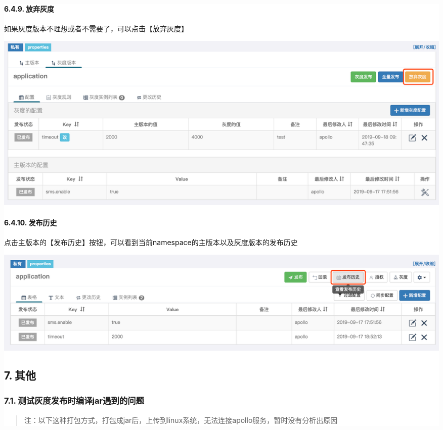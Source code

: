 #### 6.4.9. 放弃灰度

如果灰度版本不理想或者不需要了，可以点击【放弃灰度】

![](images/20200707110217260_5947.png)

#### 6.4.10. 发布历史

点击主版本的【发布历史】按钮，可以看到当前namespace的主版本以及灰度版本的发布历史

![](images/20200707110230948_26415.png)

## 7. 其他

### 7.1. 测试灰度发布时编译jar遇到的问题

> 注：以下这种打包方式，打包成jar后，上传到linux系统，无法连接apollo服务，暂时没有分析出原因
